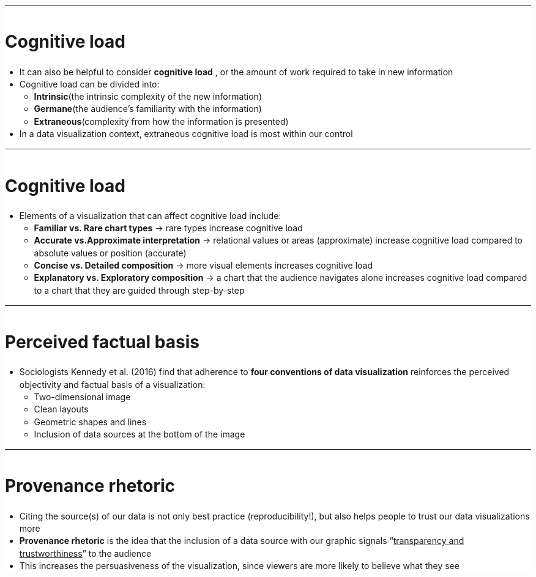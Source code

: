 

---

# Cognitive load

- It can also be helpful to consider **cognitive load** , or the amount of work required to take in new information
- Cognitive load can be divided into:
    - **Intrinsic**(the intrinsic complexity of the new information)
    - **Germane**(the audience’s familiarity with the information)
    - **Extraneous**(complexity from how the information is presented)
- In a data visualization context, extraneous cognitive load is most within our control



---

# Cognitive load

- Elements of a visualization that can affect cognitive load include:
    - **Familiar vs. Rare chart types** → rare types increase cognitive load
    - **Accurate vs.Approximate interpretation** → relational values or areas (approximate) increase cognitive load compared to absolute values or position (accurate)
    - **Concise vs. Detailed composition** → more visual elements increases cognitive load
    - **Explanatory vs. Exploratory composition** → a chart that the audience navigates alone increases cognitive load compared to a chart that they are guided through step-by-step



---

# Perceived factual basis

- Sociologists Kennedy et al. (2016) find that adherence to **four conventions of data visualization** reinforces the perceived objectivity and factual basis of a visualization:
    - Two-dimensional image
    - Clean layouts
    - Geometric shapes and lines
    - Inclusion of data sources at the bottom of the image



---

# Provenance rhetoric
- Citing the source(s) of our data is not only best practice (reproducibility!), but also helps people to trust our data visualizations more
- **Provenance rhetoric**  is the idea that the inclusion of a data source with our graphic signals “[transparency and trustworthiness](http://users.eecs.northwestern.edu/~jhullman/vis_rhetoric.pdf)” to the audience
- This increases the persuasiveness of the visualization, since viewers are more likely to believe what they see
